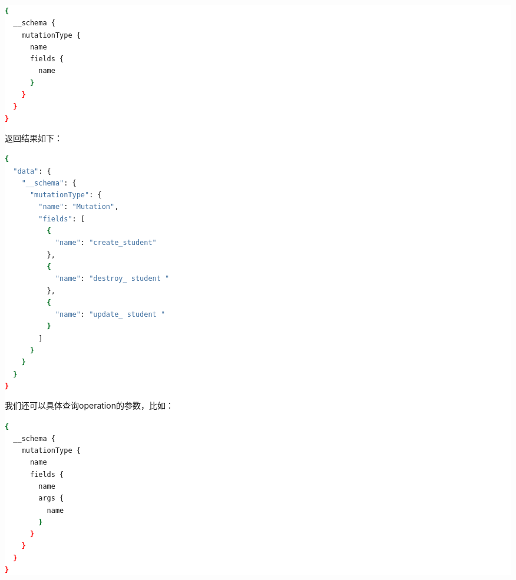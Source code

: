 ``` bash
{
  __schema {
    mutationType {
      name
      fields {
        name
      }
    } 
  }
}
```

返回结果如下：

``` bash
{
  "data": {
    "__schema": {
      "mutationType": {
        "name": "Mutation",
        "fields": [
          {
            "name": "create_student"
          },
          {
            "name": "destroy_ student "
          },
          {
            "name": "update_ student "
          }
        ]
      }
    }
  }
}
```

我们还可以具体查询operation的参数，比如：

``` bash
{
  __schema {
    mutationType {
      name
      fields {
        name
        args {
          name
        }
      }
    }
  }
}
```
